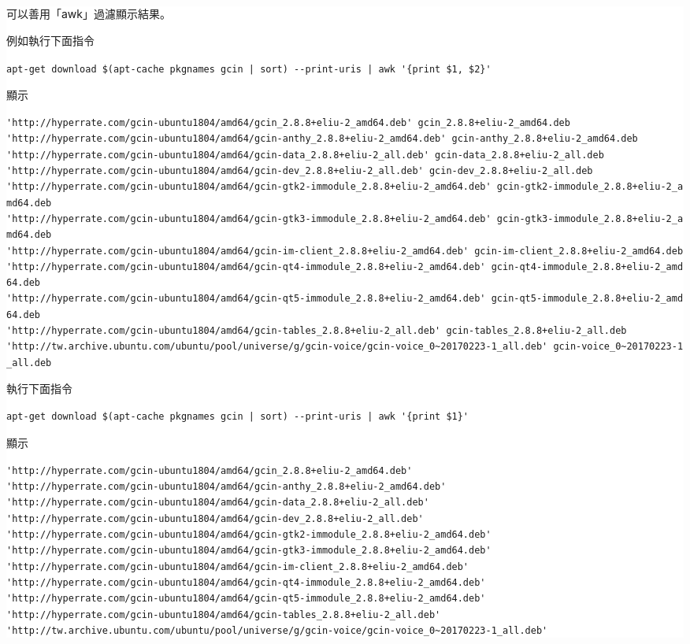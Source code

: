可以善用「awk」過濾顯示結果。

例如執行下面指令

```
apt-get download $(apt-cache pkgnames gcin | sort) --print-uris | awk '{print $1, $2}'
```

顯示

```
'http://hyperrate.com/gcin-ubuntu1804/amd64/gcin_2.8.8+eliu-2_amd64.deb' gcin_2.8.8+eliu-2_amd64.deb
'http://hyperrate.com/gcin-ubuntu1804/amd64/gcin-anthy_2.8.8+eliu-2_amd64.deb' gcin-anthy_2.8.8+eliu-2_amd64.deb
'http://hyperrate.com/gcin-ubuntu1804/amd64/gcin-data_2.8.8+eliu-2_all.deb' gcin-data_2.8.8+eliu-2_all.deb
'http://hyperrate.com/gcin-ubuntu1804/amd64/gcin-dev_2.8.8+eliu-2_all.deb' gcin-dev_2.8.8+eliu-2_all.deb
'http://hyperrate.com/gcin-ubuntu1804/amd64/gcin-gtk2-immodule_2.8.8+eliu-2_amd64.deb' gcin-gtk2-immodule_2.8.8+eliu-2_amd64.deb
'http://hyperrate.com/gcin-ubuntu1804/amd64/gcin-gtk3-immodule_2.8.8+eliu-2_amd64.deb' gcin-gtk3-immodule_2.8.8+eliu-2_amd64.deb
'http://hyperrate.com/gcin-ubuntu1804/amd64/gcin-im-client_2.8.8+eliu-2_amd64.deb' gcin-im-client_2.8.8+eliu-2_amd64.deb
'http://hyperrate.com/gcin-ubuntu1804/amd64/gcin-qt4-immodule_2.8.8+eliu-2_amd64.deb' gcin-qt4-immodule_2.8.8+eliu-2_amd64.deb
'http://hyperrate.com/gcin-ubuntu1804/amd64/gcin-qt5-immodule_2.8.8+eliu-2_amd64.deb' gcin-qt5-immodule_2.8.8+eliu-2_amd64.deb
'http://hyperrate.com/gcin-ubuntu1804/amd64/gcin-tables_2.8.8+eliu-2_all.deb' gcin-tables_2.8.8+eliu-2_all.deb
'http://tw.archive.ubuntu.com/ubuntu/pool/universe/g/gcin-voice/gcin-voice_0~20170223-1_all.deb' gcin-voice_0~20170223-1_all.deb
```

執行下面指令

```
apt-get download $(apt-cache pkgnames gcin | sort) --print-uris | awk '{print $1}'
```

顯示

```
'http://hyperrate.com/gcin-ubuntu1804/amd64/gcin_2.8.8+eliu-2_amd64.deb'
'http://hyperrate.com/gcin-ubuntu1804/amd64/gcin-anthy_2.8.8+eliu-2_amd64.deb'
'http://hyperrate.com/gcin-ubuntu1804/amd64/gcin-data_2.8.8+eliu-2_all.deb'
'http://hyperrate.com/gcin-ubuntu1804/amd64/gcin-dev_2.8.8+eliu-2_all.deb'
'http://hyperrate.com/gcin-ubuntu1804/amd64/gcin-gtk2-immodule_2.8.8+eliu-2_amd64.deb'
'http://hyperrate.com/gcin-ubuntu1804/amd64/gcin-gtk3-immodule_2.8.8+eliu-2_amd64.deb'
'http://hyperrate.com/gcin-ubuntu1804/amd64/gcin-im-client_2.8.8+eliu-2_amd64.deb'
'http://hyperrate.com/gcin-ubuntu1804/amd64/gcin-qt4-immodule_2.8.8+eliu-2_amd64.deb'
'http://hyperrate.com/gcin-ubuntu1804/amd64/gcin-qt5-immodule_2.8.8+eliu-2_amd64.deb'
'http://hyperrate.com/gcin-ubuntu1804/amd64/gcin-tables_2.8.8+eliu-2_all.deb'
'http://tw.archive.ubuntu.com/ubuntu/pool/universe/g/gcin-voice/gcin-voice_0~20170223-1_all.deb'
```
